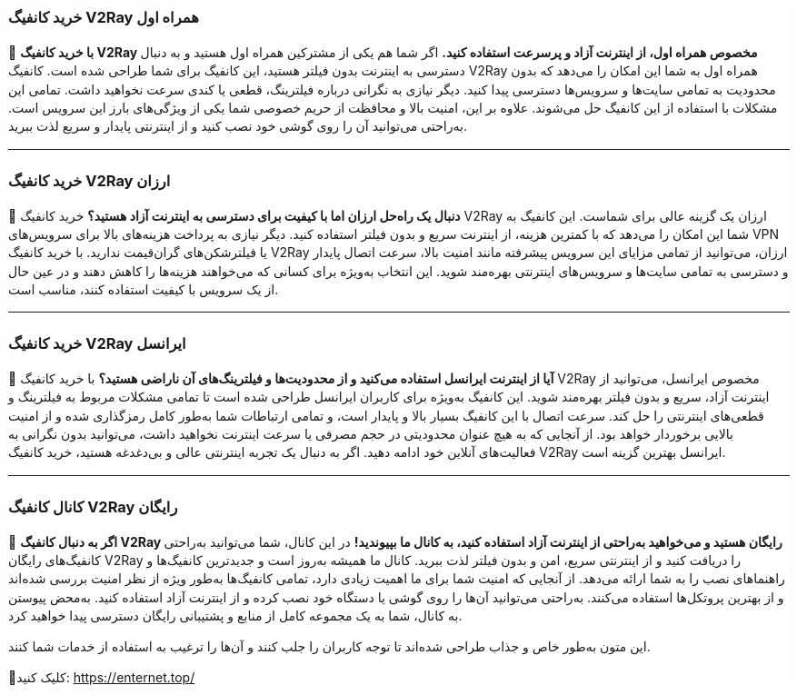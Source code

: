 
### **خرید کانفیگ V2Ray همراه اول**

📲 **با خرید کانفیگ V2Ray مخصوص همراه اول، از اینترنت آزاد و پرسرعت استفاده کنید.** اگر شما هم یکی از مشترکین همراه اول هستید و به دنبال دسترسی به اینترنت بدون فیلتر هستید، این کانفیگ برای شما طراحی شده است. کانفیگ V2Ray همراه اول به شما این امکان را می‌دهد که بدون محدودیت به تمامی سایت‌ها و سرویس‌ها دسترسی پیدا کنید. دیگر نیازی به نگرانی درباره فیلترینگ، قطعی یا کندی سرعت نخواهید داشت. تمامی این مشکلات با استفاده از این کانفیگ حل می‌شوند. علاوه بر این، امنیت بالا و محافظت از حریم خصوصی شما یکی از ویژگی‌های بارز این سرویس است. به‌راحتی می‌توانید آن را روی گوشی خود نصب کنید و از اینترنتی پایدار و سریع لذت ببرید.

---

### **خرید کانفیگ V2Ray ارزان**

💸 **دنبال یک راه‌حل ارزان اما با کیفیت برای دسترسی به اینترنت آزاد هستید؟** خرید کانفیگ V2Ray ارزان یک گزینه عالی برای شماست. این کانفیگ به شما این امکان را می‌دهد که با کمترین هزینه، از اینترنت سریع و بدون فیلتر استفاده کنید. دیگر نیازی به پرداخت هزینه‌های بالا برای سرویس‌های VPN یا فیلترشکن‌های گران‌قیمت ندارید. با خرید کانفیگ V2Ray ارزان، می‌توانید از تمامی مزایای این سرویس پیشرفته مانند امنیت بالا، سرعت اتصال پایدار و دسترسی به تمامی سایت‌ها و سرویس‌های اینترنتی بهره‌مند شوید. این انتخاب به‌ویژه برای کسانی که می‌خواهند هزینه‌ها را کاهش دهند و در عین حال از یک سرویس با کیفیت استفاده کنند، مناسب است.

---

### **خرید کانفیگ V2Ray ایرانسل**

📶 **آیا از اینترنت ایرانسل استفاده می‌کنید و از محدودیت‌ها و فیلترینگ‌های آن ناراضی هستید؟** با خرید کانفیگ V2Ray مخصوص ایرانسل، می‌توانید از اینترنت آزاد، سریع و بدون فیلتر بهره‌مند شوید. این کانفیگ به‌ویژه برای کاربران ایرانسل طراحی شده است تا تمامی مشکلات مربوط به فیلترینگ و قطعی‌های اینترنتی را حل کند. سرعت اتصال با این کانفیگ بسیار بالا و پایدار است، و تمامی ارتباطات شما به‌طور کامل رمزگذاری شده و از امنیت بالایی برخوردار خواهد بود. از آنجایی که به هیچ عنوان محدودیتی در حجم مصرفی یا سرعت اینترنت نخواهید داشت، می‌توانید بدون نگرانی به فعالیت‌های آنلاین خود ادامه دهید. اگر به دنبال یک تجربه اینترنتی عالی و بی‌دغدغه هستید، خرید کانفیگ V2Ray ایرانسل بهترین گزینه است.

---

### **کانال کانفیگ V2Ray رایگان**

📱 **اگر به دنبال کانفیگ V2Ray رایگان هستید و می‌خواهید به‌راحتی از اینترنت آزاد استفاده کنید، به کانال ما بپیوندید!** در این کانال، شما می‌توانید به‌راحتی کانفیگ‌های رایگان V2Ray را دریافت کنید و از اینترنتی سریع، امن و بدون فیلتر لذت ببرید. کانال ما همیشه به‌روز است و جدیدترین کانفیگ‌ها و راهنماهای نصب را به شما ارائه می‌دهد. از آنجایی که امنیت شما برای ما اهمیت زیادی دارد، تمامی کانفیگ‌ها به‌طور ویژه از نظر امنیت بررسی شده‌اند و از بهترین پروتکل‌ها استفاده می‌کنند. به‌راحتی می‌توانید آن‌ها را روی گوشی یا دستگاه خود نصب کرده و از اینترنت آزاد استفاده کنید. به‌محض پیوستن به کانال، شما به یک مجموعه کامل از منابع و پشتیبانی رایگان دسترسی پیدا خواهید کرد.

این متون به‌طور خاص و جذاب طراحی شده‌اند تا توجه کاربران را جلب کنند و آن‌ها را ترغیب به استفاده از خدمات شما کنند.
 
 🛒کلیک کنید: https://enternet.top/
